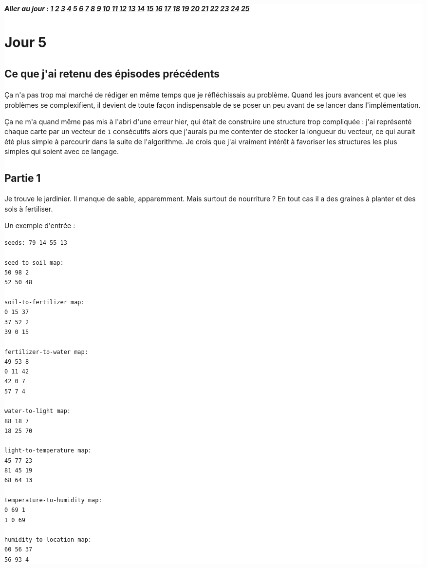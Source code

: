 ##### Aller au jour : [1](Jour%201) [2](Jour%202) [3](Jour%203) [4](Jour%204) 5 [6](Jour%206) [7](Jour%207) [8](Jour%208) [9](Jour%209) [10](Jour%2010) [11](Jour%2011) [12](Jour%2012) [13](Jour%2013) [14](Jour%2014) [15](Jour%2015) [16](Jour%2016) [17](Jour%2017) [18](Jour%2018) [19](Jour%2019) [20](Jour%2020) [21](Jour%2021) [22](Jour%2022) [23](Jour%2023) [24](Jour%2024) [25](Jour%2025) 

# Jour 5

## Ce que j'ai retenu des épisodes précédents

Ça n'a pas trop mal marché de rédiger en même temps que je réfléchissais au problème. Quand les jours avancent et que les problèmes se complexifient, il devient de toute façon indispensable de se poser un peu avant de se lancer dans l'implémentation.

Ça ne m'a quand même pas mis à l'abri d'une erreur hier, qui était de construire une structure trop compliquée : j'ai représenté chaque carte par un vecteur de `1` consécutifs alors que j'aurais pu me contenter de stocker la longueur du vecteur, ce qui aurait été plus simple à parcourir dans la suite de l'algorithme. Je crois que j'ai vraiment intérêt à favoriser les structures les plus simples qui soient avec ce langage.

## Partie 1

Je trouve le jardinier. Il manque de sable, apparemment. Mais surtout de nourriture ? En tout cas il a des graines à planter et des sols à fertiliser.

Un exemple d'entrée :

```no_run
seeds: 79 14 55 13

seed-to-soil map:
50 98 2
52 50 48

soil-to-fertilizer map:
0 15 37
37 52 2
39 0 15

fertilizer-to-water map:
49 53 8
0 11 42
42 0 7
57 7 4

water-to-light map:
88 18 7
18 25 70

light-to-temperature map:
45 77 23
81 45 19
68 64 13

temperature-to-humidity map:
0 69 1
1 0 69

humidity-to-location map:
60 56 37
56 93 4
```